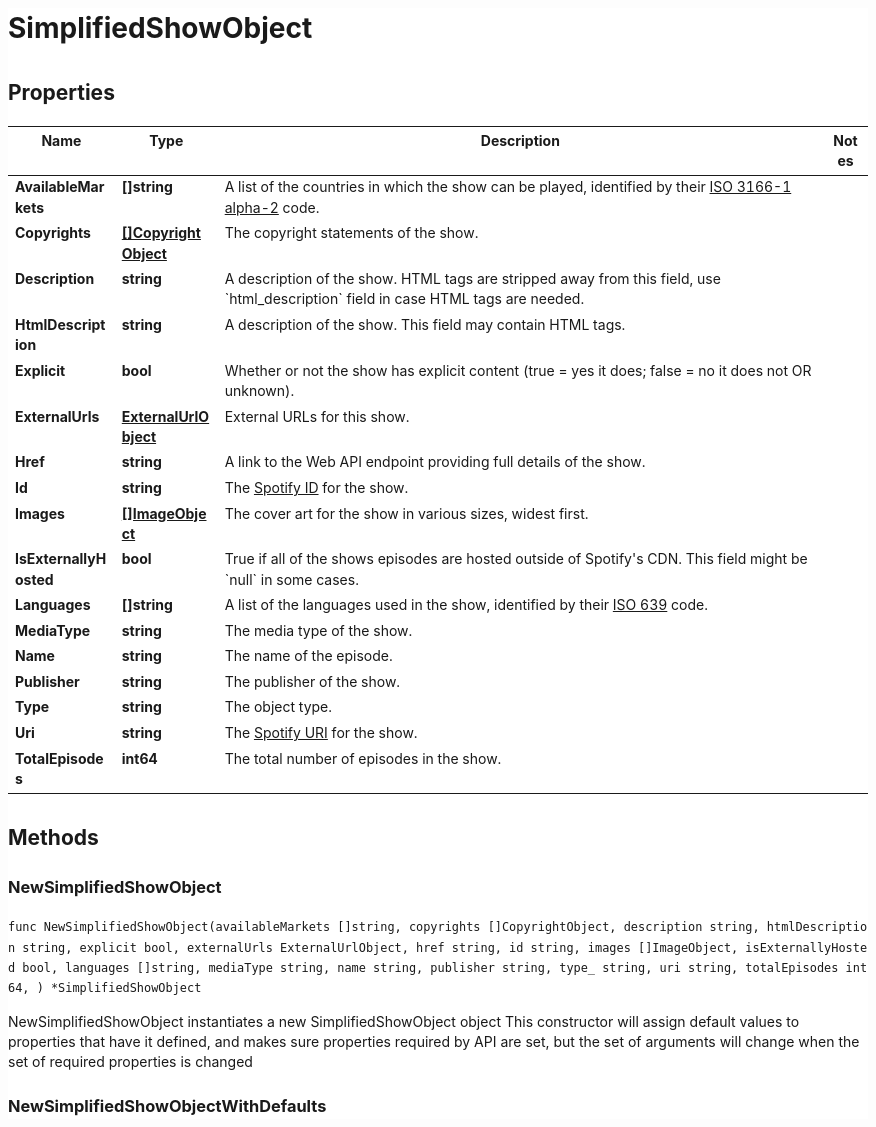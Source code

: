 # SimplifiedShowObject

## Properties

Name | Type | Description | Notes
------------ | ------------- | ------------- | -------------
**AvailableMarkets** | **[]string** | A list of the countries in which the show can be played, identified by their [ISO 3166-1 alpha-2](http://en.wikipedia.org/wiki/ISO_3166-1_alpha-2) code.  | 
**Copyrights** | [**[]CopyrightObject**](CopyrightObject.md) | The copyright statements of the show.  | 
**Description** | **string** | A description of the show. HTML tags are stripped away from this field, use &#x60;html_description&#x60; field in case HTML tags are needed.  | 
**HtmlDescription** | **string** | A description of the show. This field may contain HTML tags.  | 
**Explicit** | **bool** | Whether or not the show has explicit content (true &#x3D; yes it does; false &#x3D; no it does not OR unknown).  | 
**ExternalUrls** | [**ExternalUrlObject**](ExternalUrlObject.md) | External URLs for this show.  | 
**Href** | **string** | A link to the Web API endpoint providing full details of the show.  | 
**Id** | **string** | The [Spotify ID](/documentation/web-api/concepts/spotify-uris-ids) for the show.  | 
**Images** | [**[]ImageObject**](ImageObject.md) | The cover art for the show in various sizes, widest first.  | 
**IsExternallyHosted** | **bool** | True if all of the shows episodes are hosted outside of Spotify&#39;s CDN. This field might be &#x60;null&#x60; in some cases.  | 
**Languages** | **[]string** | A list of the languages used in the show, identified by their [ISO 639](https://en.wikipedia.org/wiki/ISO_639) code.  | 
**MediaType** | **string** | The media type of the show.  | 
**Name** | **string** | The name of the episode.  | 
**Publisher** | **string** | The publisher of the show.  | 
**Type** | **string** | The object type.  | 
**Uri** | **string** | The [Spotify URI](/documentation/web-api/concepts/spotify-uris-ids) for the show.  | 
**TotalEpisodes** | **int64** | The total number of episodes in the show.  | 

## Methods

### NewSimplifiedShowObject

`func NewSimplifiedShowObject(availableMarkets []string, copyrights []CopyrightObject, description string, htmlDescription string, explicit bool, externalUrls ExternalUrlObject, href string, id string, images []ImageObject, isExternallyHosted bool, languages []string, mediaType string, name string, publisher string, type_ string, uri string, totalEpisodes int64, ) *SimplifiedShowObject`

NewSimplifiedShowObject instantiates a new SimplifiedShowObject object
This constructor will assign default values to properties that have it defined,
and makes sure properties required by API are set, but the set of arguments
will change when the set of required properties is changed

### NewSimplifiedShowObjectWithDefaults
